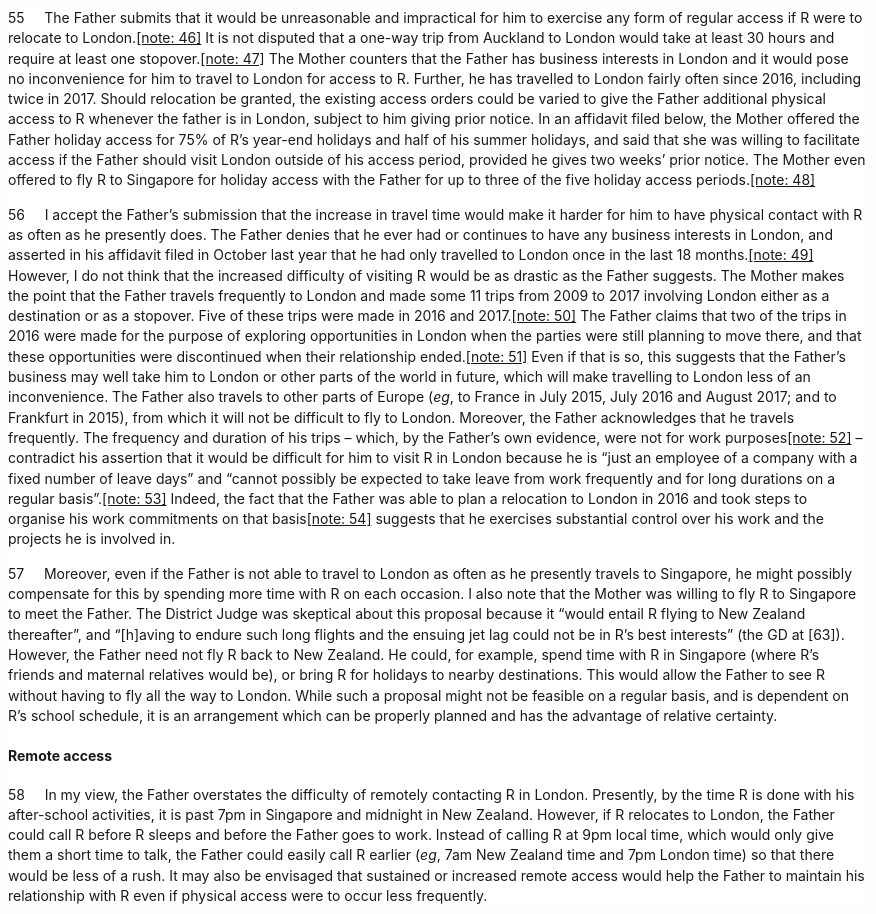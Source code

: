 55     The Father submits that it would be unreasonable and impractical for him to exercise any form of regular access if R were to relocate to London.[\[note: 46\]](#Ftn_46) It is not disputed that a one-way trip from Auckland to London would take at least 30 hours and require at least one stopover.[\[note: 47\]](#Ftn_47) The Mother counters that the Father has business interests in London and it would pose no inconvenience for him to travel to London for access to R. Further, he has travelled to London fairly often since 2016, including twice in 2017. Should relocation be granted, the existing access orders could be varied to give the Father additional physical access to R whenever the father is in London, subject to him giving prior notice. In an affidavit filed below, the Mother offered the Father holiday access for 75% of R’s year-end holidays and half of his summer holidays, and said that she was willing to facilitate access if the Father should visit London outside of his access period, provided he gives two weeks’ prior notice. The Mother even offered to fly R to Singapore for holiday access with the Father for up to three of the five holiday access periods.[\[note: 48\]](#Ftn_48)

56     I accept the Father’s submission that the increase in travel time would make it harder for him to have physical contact with R as often as he presently does. The Father denies that he ever had or continues to have any business interests in London, and asserted in his affidavit filed in October last year that he had only travelled to London once in the last 18 months.[\[note: 49\]](#Ftn_49) However, I do not think that the increased difficulty of visiting R would be as drastic as the Father suggests. The Mother makes the point that the Father travels frequently to London and made some 11 trips from 2009 to 2017 involving London either as a destination or as a stopover. Five of these trips were made in 2016 and 2017.[\[note: 50\]](#Ftn_50) The Father claims that two of the trips in 2016 were made for the purpose of exploring opportunities in London when the parties were still planning to move there, and that these opportunities were discontinued when their relationship ended.[\[note: 51\]](#Ftn_51) Even if that is so, this suggests that the Father’s business may well take him to London or other parts of the world in future, which will make travelling to London less of an inconvenience. The Father also travels to other parts of Europe (_eg_, to France in July 2015, July 2016 and August 2017; and to Frankfurt in 2015), from which it will not be difficult to fly to London. Moreover, the Father acknowledges that he travels frequently. The frequency and duration of his trips – which, by the Father’s own evidence, were not for work purposes[\[note: 52\]](#Ftn_52) – contradict his assertion that it would be difficult for him to visit R in London because he is “just an employee of a company with a fixed number of leave days” and “cannot possibly be expected to take leave from work frequently and for long durations on a regular basis”.[\[note: 53\]](#Ftn_53) Indeed, the fact that the Father was able to plan a relocation to London in 2016 and took steps to organise his work commitments on that basis[\[note: 54\]](#Ftn_54) suggests that he exercises substantial control over his work and the projects he is involved in.

57     Moreover, even if the Father is not able to travel to London as often as he presently travels to Singapore, he might possibly compensate for this by spending more time with R on each occasion. I also note that the Mother was willing to fly R to Singapore to meet the Father. The District Judge was skeptical about this proposal because it “would entail R flying to New Zealand thereafter”, and “\[h\]aving to endure such long flights and the ensuing jet lag could not be in R’s best interests” (the GD at \[63\]). However, the Father need not fly R back to New Zealand. He could, for example, spend time with R in Singapore (where R’s friends and maternal relatives would be), or bring R for holidays to nearby destinations. This would allow the Father to see R without having to fly all the way to London. While such a proposal might not be feasible on a regular basis, and is dependent on R’s school schedule, it is an arrangement which can be properly planned and has the advantage of relative certainty.

#### Remote access

58     In my view, the Father overstates the difficulty of remotely contacting R in London. Presently, by the time R is done with his after-school activities, it is past 7pm in Singapore and midnight in New Zealand. However, if R relocates to London, the Father could call R before R sleeps and before the Father goes to work. Instead of calling R at 9pm local time, which would only give them a short time to talk, the Father could easily call R earlier (_eg_, 7am New Zealand time and 7pm London time) so that there would be less of a rush. It may also be envisaged that sustained or increased remote access would help the Father to maintain his relationship with R even if physical access were to occur less frequently.
